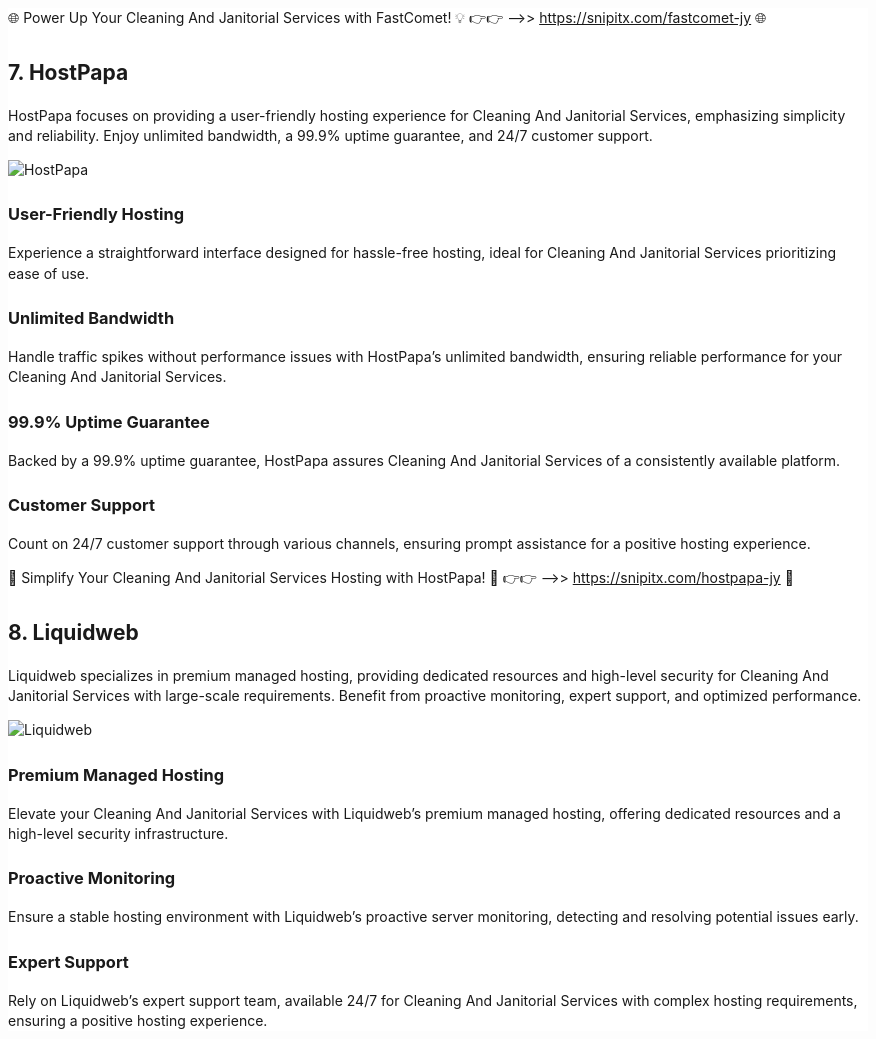 🌐 Power Up Your Cleaning And Janitorial Services with FastComet! 💡
👉👉 -->> https://snipitx.com/fastcomet-jy 🌐

## 7. HostPapa

HostPapa focuses on providing a user-friendly hosting experience for Cleaning And Janitorial Services, emphasizing simplicity and reliability. Enjoy unlimited bandwidth, a 99.9% uptime guarantee, and 24/7 customer support.

![HostPapa](https://i.imgur.com/ouDTkvl.jpeg "HostPapa Hosting")

### User-Friendly Hosting
Experience a straightforward interface designed for hassle-free hosting, ideal for Cleaning And Janitorial Services prioritizing ease of use.

### Unlimited Bandwidth
Handle traffic spikes without performance issues with HostPapa’s unlimited bandwidth, ensuring reliable performance for your Cleaning And Janitorial Services.

### 99.9% Uptime Guarantee
Backed by a 99.9% uptime guarantee, HostPapa assures Cleaning And Janitorial Services of a consistently available platform.

### Customer Support
Count on 24/7 customer support through various channels, ensuring prompt assistance for a positive hosting experience.

🌈 Simplify Your Cleaning And Janitorial Services Hosting with HostPapa! 🚀
👉👉 -->> https://snipitx.com/hostpapa-jy 🚀

## 8. Liquidweb

Liquidweb specializes in premium managed hosting, providing dedicated resources and high-level security for Cleaning And Janitorial Services with large-scale requirements. Benefit from proactive monitoring, expert support, and optimized performance.

![Liquidweb](https://i.imgur.com/4IvT9SC.jpeg "Liquidweb Hosting")

### Premium Managed Hosting
Elevate your Cleaning And Janitorial Services with Liquidweb’s premium managed hosting, offering dedicated resources and a high-level security infrastructure.

### Proactive Monitoring
Ensure a stable hosting environment with Liquidweb’s proactive server monitoring, detecting and resolving potential issues early.

### Expert Support
Rely on Liquidweb’s expert support team, available 24/7 for Cleaning And Janitorial Services with complex hosting requirements, ensuring a positive hosting experience.
